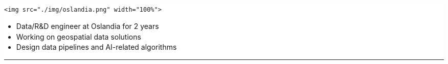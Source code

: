 	<img src="./img/oslandia.png" width="100%">
</div>

<div id="right">
	<ul>
		<li>Data/R&D engineer at Oslandia for 2 years</li>
		<li>Working on geospatial data solutions</li>
		<li>Design data pipelines and AI-related algorithms</li>
	</ul>
</div>

---